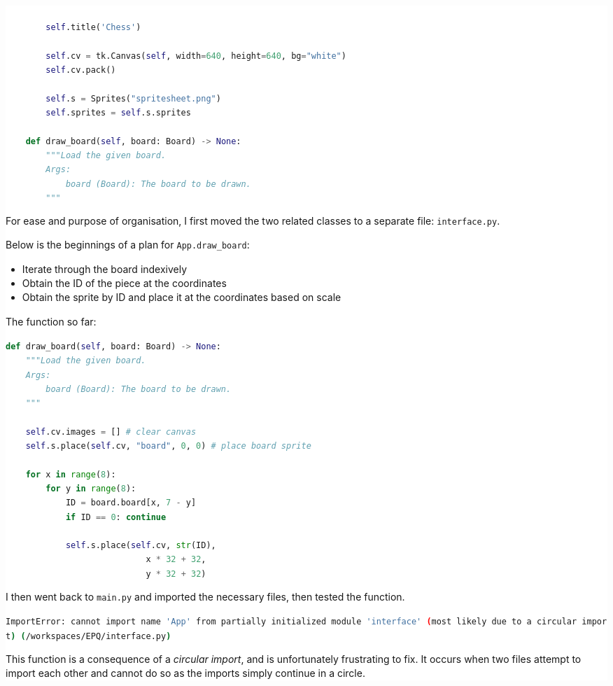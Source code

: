 ```py

        self.title('Chess')

        self.cv = tk.Canvas(self, width=640, height=640, bg="white")
        self.cv.pack()
        
        self.s = Sprites("spritesheet.png")
        self.sprites = self.s.sprites

    def draw_board(self, board: Board) -> None:
        """Load the given board.
        Args:
            board (Board): The board to be drawn.
        """
```

For ease and purpose of organisation, I first moved the two related classes to a separate file: `interface.py`.

Below is the beginnings of a plan for `App.draw_board`:

* Iterate through the board indexively
* Obtain the ID of the piece at the coordinates
* Obtain the sprite by ID and place it at the coordinates based on scale

The function so far:

```py
def draw_board(self, board: Board) -> None:
    """Load the given board.
    Args:
        board (Board): The board to be drawn.
    """

    self.cv.images = [] # clear canvas
    self.s.place(self.cv, "board", 0, 0) # place board sprite

    for x in range(8):
        for y in range(8):
            ID = board.board[x, 7 - y]
            if ID == 0: continue

            self.s.place(self.cv, str(ID), 
                            x * 32 + 32,
                            y * 32 + 32)
```

I then went back to `main.py` and imported the necessary files, then tested the function.

```bash
ImportError: cannot import name 'App' from partially initialized module 'interface' (most likely due to a circular import) (/workspaces/EPQ/interface.py)
```

This function is a consequence of a *circular import*, and is unfortunately frustrating to fix. It occurs when two files attempt to import each other and cannot do so as the imports simply continue in a circle.
